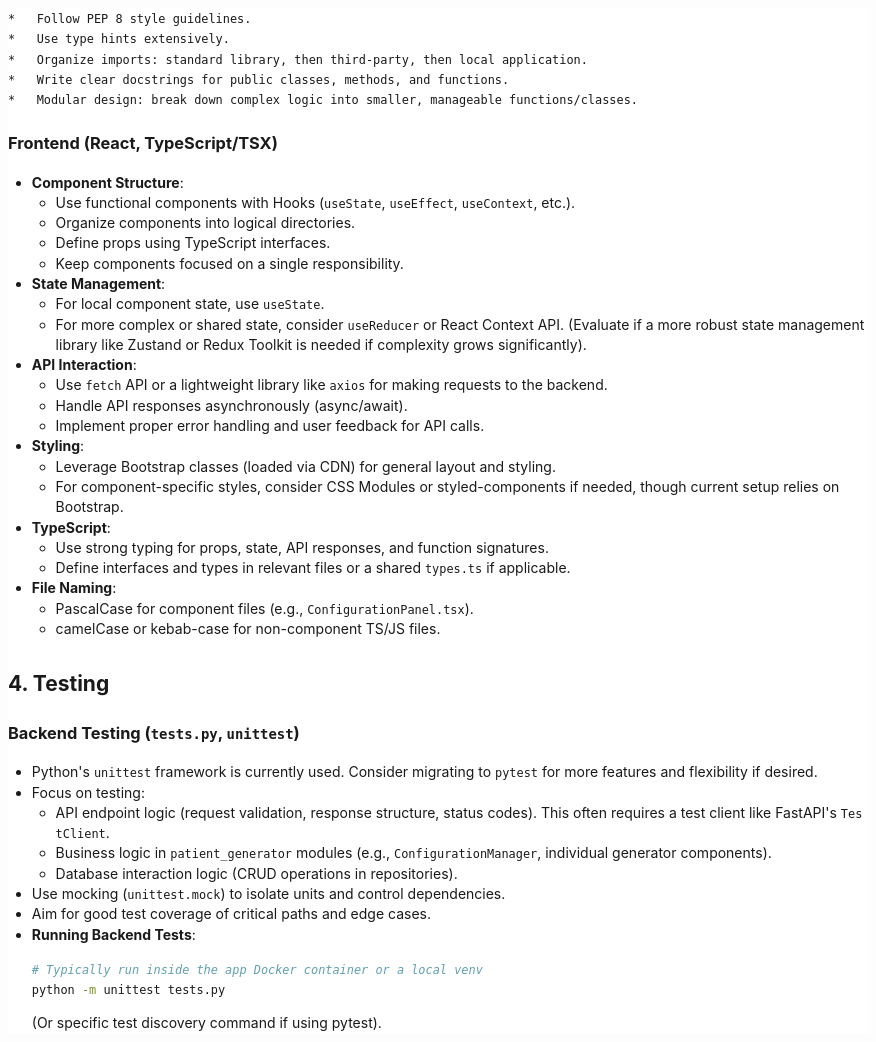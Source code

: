     *   Follow PEP 8 style guidelines.
    *   Use type hints extensively.
    *   Organize imports: standard library, then third-party, then local application.
    *   Write clear docstrings for public classes, methods, and functions.
    *   Modular design: break down complex logic into smaller, manageable functions/classes.

### Frontend (React, TypeScript/TSX)

*   **Component Structure**:
    *   Use functional components with Hooks (`useState`, `useEffect`, `useContext`, etc.).
    *   Organize components into logical directories.
    *   Define props using TypeScript interfaces.
    *   Keep components focused on a single responsibility.
*   **State Management**:
    *   For local component state, use `useState`.
    *   For more complex or shared state, consider `useReducer` or React Context API. (Evaluate if a more robust state management library like Zustand or Redux Toolkit is needed if complexity grows significantly).
*   **API Interaction**:
    *   Use `fetch` API or a lightweight library like `axios` for making requests to the backend.
    *   Handle API responses asynchronously (async/await).
    *   Implement proper error handling and user feedback for API calls.
*   **Styling**:
    *   Leverage Bootstrap classes (loaded via CDN) for general layout and styling.
    *   For component-specific styles, consider CSS Modules or styled-components if needed, though current setup relies on Bootstrap.
*   **TypeScript**:
    *   Use strong typing for props, state, API responses, and function signatures.
    *   Define interfaces and types in relevant files or a shared `types.ts` if applicable.
*   **File Naming**:
    *   PascalCase for component files (e.g., `ConfigurationPanel.tsx`).
    *   camelCase or kebab-case for non-component TS/JS files.

## 4. Testing

### Backend Testing (`tests.py`, `unittest`)

*   Python's `unittest` framework is currently used. Consider migrating to `pytest` for more features and flexibility if desired.
*   Focus on testing:
    *   API endpoint logic (request validation, response structure, status codes). This often requires a test client like FastAPI's `TestClient`.
    *   Business logic in `patient_generator` modules (e.g., `ConfigurationManager`, individual generator components).
    *   Database interaction logic (CRUD operations in repositories).
*   Use mocking (`unittest.mock`) to isolate units and control dependencies.
*   Aim for good test coverage of critical paths and edge cases.
*   **Running Backend Tests**:
    ```bash
    # Typically run inside the app Docker container or a local venv
    python -m unittest tests.py
    ```
    (Or specific test discovery command if using pytest).
